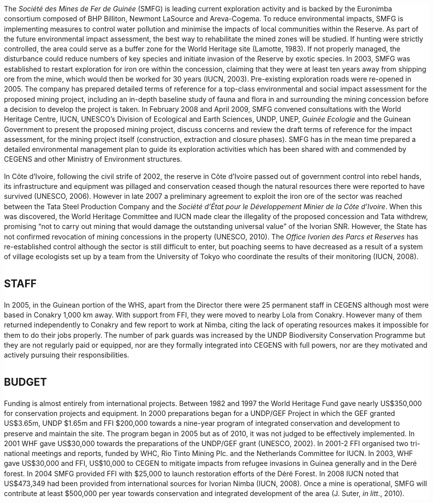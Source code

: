The *Société des Mines de Fer de Guinée* (SMFG) is leading current exploration activity and is backed by the Euronimba consortium composed of BHP Billiton, Newmont LaSource and Areva-Cogema. To reduce environmental impacts, SMFG is implementing measures to control water pollution and minimise the impacts of local communities within the Reserve. As part of the future environmental impact assessment, the best way to rehabilitate the mined zones will be studied. If hunting were strictly controlled, the area could serve as a buffer zone for the World Heritage site (Lamotte, 1983). If not properly managed, the disturbance could reduce numbers of key species and initiate invasion of the Reserve by exotic species. In 2003, SMFG was established to restart exploration for iron ore within the concession, claiming that they were at least ten years away from shipping ore from the mine, which would then be worked for 30 years (IUCN, 2003). Pre-existing exploration roads were re-opened in 2005. The company has prepared detailed terms of reference for a top-class environmental and social impact assessment for the proposed mining project, including an in-depth baseline study of fauna and flora in and surrounding the mining concession before a decision to develop the project is taken. In February 2008 and April 2009, SMFG convened consultations with the World Heritage Centre, IUCN, UNESCO’s Division of Ecological and Earth Sciences, UNDP, UNEP, *Guinée Ecologie* and the Guinean Government to present the proposed mining project, discuss concerns and review the draft terms of reference for the impact assessment, for the mining project itself (construction, extraction and closure phases). SMFG has in the mean time prepared a detailed environmental management plan to guide its exploration activities which has been shared with and commended by CEGENS and other Ministry of Environment structures.

In Côte d’Ivoire, following the civil strife of 2002, the reserve in Côte d’Ivoire passed out of government control into rebel hands, its infrastructure and equipment was pillaged and conservation ceased though the natural resources there were reported to have survived (UNESCO, 2006). However in late 2007 a preliminary agreement to exploit the iron ore of the sector was reached between the Tata Steel Production Company and the *Société d’État pour le Développement Minier de la Côte d’Ivoire*. When this was discovered, the World Heritage Committee and IUCN made clear the illegality of the proposed concession and Tata withdrew, promising “not to carry out mining that would damage the outstanding universal value” of the Ivorian SNR. However, the State has not confirmed revocation of mining concessions in the property (UNESCO, 2010). The *Office Ivorien des Parcs et Reserves* has re-established control although the sector is still difficult to enter, but poaching seems to have decreased as a result of a system of village ecologists set up by a team from the University of Tokyo who coordinate the results of their monitoring (IUCN, 2008).

STAFF
-----

In 2005, in the Guinean portion of the WHS, apart from the Director there were 25 permanent staff in CEGENS although most were based in Conakry 1,000 km away. With support from FFI, they were moved to nearby Lola from Conakry. However many of them returned independently to Conakry and few report to work at Nimba, citing the lack of operating resources makes it impossible for them to do their jobs properly. The number of park guards was increased by the UNDP Biodiversity Conservation Programme but they are not regularly paid or equipped, nor are they formally integrated into CEGENS with full powers, nor are they motivated and actively pursuing their responsibilities.

BUDGET
------

Funding is almost entirely from international projects. Between 1982 and 1997 the World Heritage Fund gave nearly US\$350,000 for conservation projects and equipment. In 2000 preparations began for a UNDP/GEF Project in which the GEF granted US\$3.65m, UNDP \$1.65m and FFI \$200,000 towards a nine-year program of integrated conservation and development to preserve and maintain the site. The program began in 2005 but as of 2010, it was not judged to be effectively implemented. In 2001 WHF gave US\$30,000 towards the preparations of the UNDP/GEF grant (UNESCO, 2002). In 2001-2 FFI organised two tri-national meetings and reports, funded by WHC, Rio Tinto Mining Plc. and the Netherlands Committee for IUCN. In 2003, WHF gave US\$30,000 and FFI, US\$10,000 to CEGEN to mitigate impacts from refugee invasions in Guinea generally and in the Deré forest. In 2004 SMFG provided FFI with \$25,000 to launch restoration efforts of the Déré Forest. In 2008 IUCN noted that US\$473,349 had been provided from international sources for Ivorian Nimba (IUCN, 2008). Once a mine is operational, SMFG will contribute at least \$500,000 per year towards conservation and integrated development of the area (J. Suter, *in litt*., 2010).
